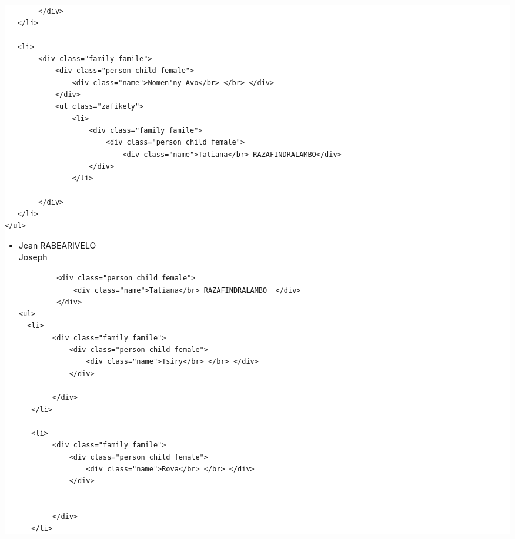 	
			</div>
	   </li>

	   <li>
			<div class="family famile">
				<div class="person child female">
					<div class="name">Nomen'ny Avo</br> </br> </div>
				</div>
				<ul class="zafikely">
	  				<li>
	  					<div class="family famile">
							<div class="person child female">
								<div class="name">Tatiana</br> RAZAFINDRALAMBO</div>
						</div>
					</li>
	
			</div>
	   </li>
	</ul>
	
  </div>
</li>
</ul>
</div>


<div class="tree">
<ul>
<li>
    <div class="family famile">
        <div class="person spouse male">
            <div class="name">Jean RABEARIVELO</br> Joseph </div>
        </div>
        
             <div class="person child female">
                 <div class="name">Tatiana</br> RAZAFINDRALAMBO  </div>
             </div>
    <ul>
	  <li>
			<div class="family famile">
				<div class="person child female">
					<div class="name">Tsiry</br> </br> </div>
				</div>
				
			</div>
	   </li>
	   
	   <li>
			<div class="family famile">
				<div class="person child female">
					<div class="name">Rova</br> </br> </div>
				</div>
			
	
			</div>
	   </li>

